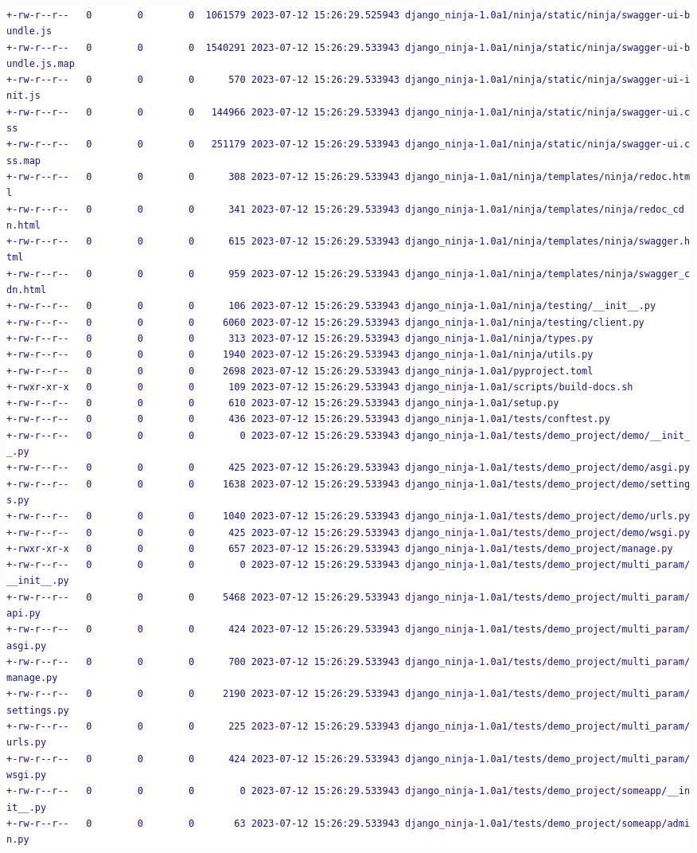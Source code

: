 ```diff
+-rw-r--r--   0        0        0  1061579 2023-07-12 15:26:29.525943 django_ninja-1.0a1/ninja/static/ninja/swagger-ui-bundle.js
+-rw-r--r--   0        0        0  1540291 2023-07-12 15:26:29.533943 django_ninja-1.0a1/ninja/static/ninja/swagger-ui-bundle.js.map
+-rw-r--r--   0        0        0      570 2023-07-12 15:26:29.533943 django_ninja-1.0a1/ninja/static/ninja/swagger-ui-init.js
+-rw-r--r--   0        0        0   144966 2023-07-12 15:26:29.533943 django_ninja-1.0a1/ninja/static/ninja/swagger-ui.css
+-rw-r--r--   0        0        0   251179 2023-07-12 15:26:29.533943 django_ninja-1.0a1/ninja/static/ninja/swagger-ui.css.map
+-rw-r--r--   0        0        0      308 2023-07-12 15:26:29.533943 django_ninja-1.0a1/ninja/templates/ninja/redoc.html
+-rw-r--r--   0        0        0      341 2023-07-12 15:26:29.533943 django_ninja-1.0a1/ninja/templates/ninja/redoc_cdn.html
+-rw-r--r--   0        0        0      615 2023-07-12 15:26:29.533943 django_ninja-1.0a1/ninja/templates/ninja/swagger.html
+-rw-r--r--   0        0        0      959 2023-07-12 15:26:29.533943 django_ninja-1.0a1/ninja/templates/ninja/swagger_cdn.html
+-rw-r--r--   0        0        0      106 2023-07-12 15:26:29.533943 django_ninja-1.0a1/ninja/testing/__init__.py
+-rw-r--r--   0        0        0     6060 2023-07-12 15:26:29.533943 django_ninja-1.0a1/ninja/testing/client.py
+-rw-r--r--   0        0        0      313 2023-07-12 15:26:29.533943 django_ninja-1.0a1/ninja/types.py
+-rw-r--r--   0        0        0     1940 2023-07-12 15:26:29.533943 django_ninja-1.0a1/ninja/utils.py
+-rw-r--r--   0        0        0     2698 2023-07-12 15:26:29.533943 django_ninja-1.0a1/pyproject.toml
+-rwxr-xr-x   0        0        0      109 2023-07-12 15:26:29.533943 django_ninja-1.0a1/scripts/build-docs.sh
+-rw-r--r--   0        0        0      610 2023-07-12 15:26:29.533943 django_ninja-1.0a1/setup.py
+-rw-r--r--   0        0        0      436 2023-07-12 15:26:29.533943 django_ninja-1.0a1/tests/conftest.py
+-rw-r--r--   0        0        0        0 2023-07-12 15:26:29.533943 django_ninja-1.0a1/tests/demo_project/demo/__init__.py
+-rw-r--r--   0        0        0      425 2023-07-12 15:26:29.533943 django_ninja-1.0a1/tests/demo_project/demo/asgi.py
+-rw-r--r--   0        0        0     1638 2023-07-12 15:26:29.533943 django_ninja-1.0a1/tests/demo_project/demo/settings.py
+-rw-r--r--   0        0        0     1040 2023-07-12 15:26:29.533943 django_ninja-1.0a1/tests/demo_project/demo/urls.py
+-rw-r--r--   0        0        0      425 2023-07-12 15:26:29.533943 django_ninja-1.0a1/tests/demo_project/demo/wsgi.py
+-rwxr-xr-x   0        0        0      657 2023-07-12 15:26:29.533943 django_ninja-1.0a1/tests/demo_project/manage.py
+-rw-r--r--   0        0        0        0 2023-07-12 15:26:29.533943 django_ninja-1.0a1/tests/demo_project/multi_param/__init__.py
+-rw-r--r--   0        0        0     5468 2023-07-12 15:26:29.533943 django_ninja-1.0a1/tests/demo_project/multi_param/api.py
+-rw-r--r--   0        0        0      424 2023-07-12 15:26:29.533943 django_ninja-1.0a1/tests/demo_project/multi_param/asgi.py
+-rw-r--r--   0        0        0      700 2023-07-12 15:26:29.533943 django_ninja-1.0a1/tests/demo_project/multi_param/manage.py
+-rw-r--r--   0        0        0     2190 2023-07-12 15:26:29.533943 django_ninja-1.0a1/tests/demo_project/multi_param/settings.py
+-rw-r--r--   0        0        0      225 2023-07-12 15:26:29.533943 django_ninja-1.0a1/tests/demo_project/multi_param/urls.py
+-rw-r--r--   0        0        0      424 2023-07-12 15:26:29.533943 django_ninja-1.0a1/tests/demo_project/multi_param/wsgi.py
+-rw-r--r--   0        0        0        0 2023-07-12 15:26:29.533943 django_ninja-1.0a1/tests/demo_project/someapp/__init__.py
+-rw-r--r--   0        0        0       63 2023-07-12 15:26:29.533943 django_ninja-1.0a1/tests/demo_project/someapp/admin.py
```